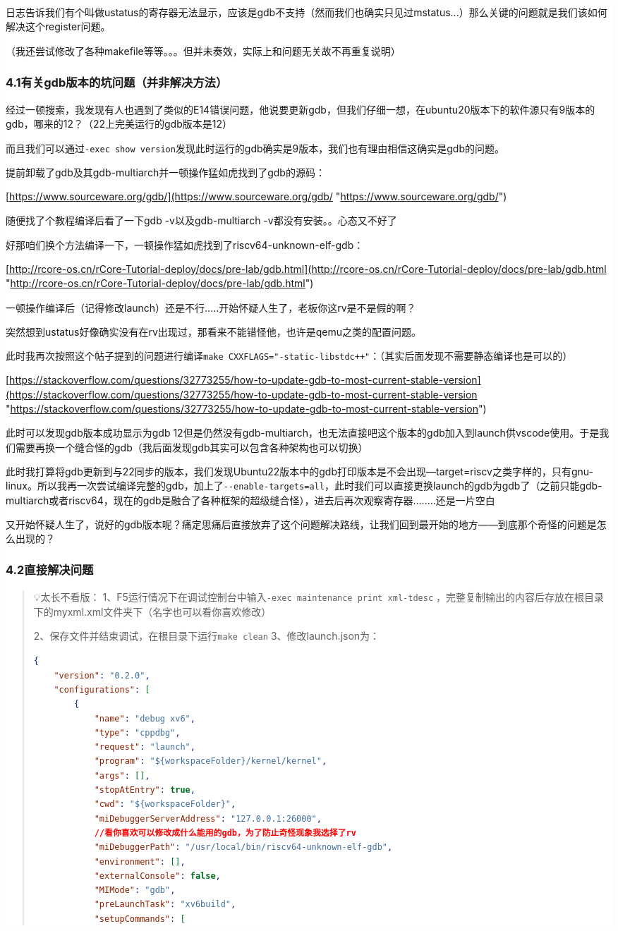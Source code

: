 日志告诉我们有个叫做ustatus的寄存器无法显示，应该是gdb不支持（然而我们也确实只见过mstatus...）那么关键的问题就是我们该如何解决这个register问题。

（我还尝试修改了各种makefile等等。。。但并未奏效，实际上和问题无关故不再重复说明）

### 4.1有关gdb版本的坑问题（并非解决方法）

经过一顿搜索，我发现有人也遇到了类似的E14错误问题，他说要更新gdb，但我们仔细一想，在ubuntu20版本下的软件源只有9版本的gdb，哪来的12？（22上完美运行的gdb版本是12）

而且我们可以通过`-exec show version`发现此时运行的gdb确实是9版本，我们也有理由相信这确实是gdb的问题。

提前卸载了gdb及其gdb-multiarch并一顿操作猛如虎找到了gdb的源码：

[https://www.sourceware.org/gdb/](https://www.sourceware.org/gdb/ "https://www.sourceware.org/gdb/")

随便找了个教程编译后看了一下gdb -v以及gdb-multiarch -v都没有安装。。心态又不好了

好那咱们换个方法编译一下，一顿操作猛如虎找到了riscv64-unknown-elf-gdb：

[http://rcore-os.cn/rCore-Tutorial-deploy/docs/pre-lab/gdb.html](http://rcore-os.cn/rCore-Tutorial-deploy/docs/pre-lab/gdb.html "http://rcore-os.cn/rCore-Tutorial-deploy/docs/pre-lab/gdb.html")

一顿操作编译后（记得修改launch）还是不行.....开始怀疑人生了，老板你这rv是不是假的啊？

突然想到ustatus好像确实没有在rv出现过，那看来不能错怪他，也许是qemu之类的配置问题。

此时我再次按照这个帖子提到的问题进行编译`make CXXFLAGS="-static-libstdc++"`：（其实后面发现不需要静态编译也是可以的）

[https://stackoverflow.com/questions/32773255/how-to-update-gdb-to-most-current-stable-version](https://stackoverflow.com/questions/32773255/how-to-update-gdb-to-most-current-stable-version "https://stackoverflow.com/questions/32773255/how-to-update-gdb-to-most-current-stable-version")

此时可以发现gdb版本成功显示为gdb 12但是仍然没有gdb-multiarch，也无法直接吧这个版本的gdb加入到launch供vscode使用。于是我们需要再换一个缝合怪的gdb（我后面发现gdb其实可以包含各种架构也可以切换）

此时我打算将gdb更新到与22同步的版本，我们发现Ubuntu22版本中的gdb打印版本是不会出现—target=riscv之类字样的，只有gnu-linux。所以我再一次尝试编译完整的gdb，加上了`--enable-targets=all`，此时我们可以直接更换launch的gdb为gdb了（之前只能gdb-multiarch或者riscv64，现在的gdb是融合了各种框架的超级缝合怪），进去后再次观察寄存器........还是一片空白

又开始怀疑人生了，说好的gdb版本呢？痛定思痛后直接放弃了这个问题解决路线，让我们回到最开始的地方——到底那个奇怪的问题是怎么出现的？

### 4.2直接解决问题

> 💡太长不看版：
> 1、F5运行情况下在调试控制台中输入`-exec maintenance print xml-tdesc` ，完整复制输出的内容后存放在根目录下的myxml.xml文件夹下（名字也可以看你喜欢修改）
>
> 2、保存文件并结束调试，在根目录下运行`make clean`
> 3、修改launch.json为：
>
> ```json
> {
>     "version": "0.2.0",
>     "configurations": [
>         {
>             "name": "debug xv6",
>             "type": "cppdbg",
>             "request": "launch",
>             "program": "${workspaceFolder}/kernel/kernel",
>             "args": [],
>             "stopAtEntry": true,
>             "cwd": "${workspaceFolder}",
>             "miDebuggerServerAddress": "127.0.0.1:26000",
>             //看你喜欢可以修改成什么能用的gdb，为了防止奇怪现象我选择了rv
>             "miDebuggerPath": "/usr/local/bin/riscv64-unknown-elf-gdb",
>             "environment": [],
>             "externalConsole": false,
>             "MIMode": "gdb",
>             "preLaunchTask": "xv6build",
>             "setupCommands": [